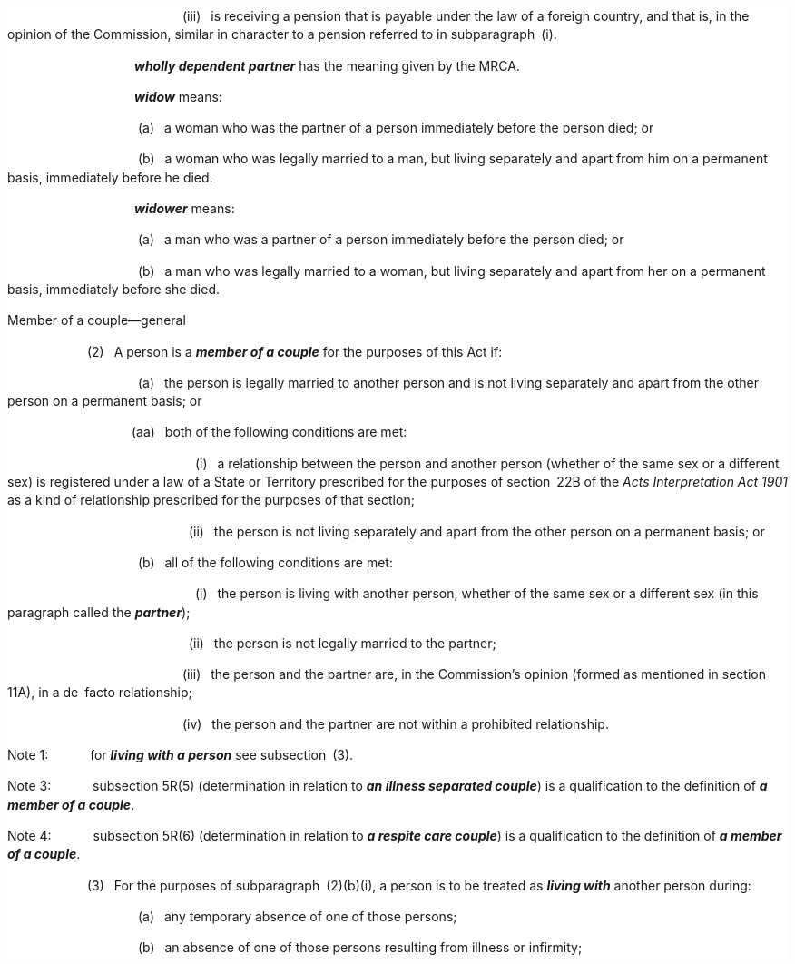                            (iii)  is receiving a pension that is payable under the law of a foreign country, and that is, in the opinion of the Commission, similar in character to a pension referred to in subparagraph (i).

                    <a name="wholli-depend-partner"></a>**_wholly dependent partner_** has the meaning given by the MRCA.

                    <a name="widow"></a>**_widow_** means:

                     (a)  a woman who was the partner of a person immediately before the person died; or

                     (b)  a woman who was legally married to a man, but living separately and apart from him on a permanent basis, immediately before he died.

                    <a name="widow"></a>**_widower_** means:

                     (a)  a man who was a partner of a person immediately before the person died; or

                     (b)  a man who was legally married to a woman, but living separately and apart from her on a permanent basis, immediately before she died.

Member of a couple—general

             (2)  A person is a **_member of a couple_** for the purposes of this Act if:

                     (a)  the person is legally married to another person and is not living separately and apart from the other person on a permanent basis; or

                    (aa)  both of the following conditions are met:

                              (i)  a relationship between the person and another person (whether of the same sex or a different sex) is registered under a law of a State or Territory prescribed for the purposes of section 22B of the _Acts Interpretation Act 1901_ as a kind of relationship prescribed for the purposes of that section;

                             (ii)  the person is not living separately and apart from the other person on a permanent basis; or

                     (b)  all of the following conditions are met:

                              (i)  the person is living with another person, whether of the same sex or a different sex (in this paragraph called the **_partner_**);

                             (ii)  the person is not legally married to the partner;

                            (iii)  the person and the partner are, in the Commission’s opinion (formed as mentioned in section 11A), in a de facto relationship;

                            (iv)  the person and the partner are not within a prohibited relationship.

Note 1:       for **_living with a person_** see subsection (3).

Note 3:       subsection 5R(5) (determination in relation to **_an illness separated couple_**) is a qualification to the definition of **_a member of a couple_**.

Note 4:       subsection 5R(6) (determination in relation to **_a respite care couple_**) is a qualification to the definition of **_a member of a couple_**.

             (3)  For the purposes of subparagraph (2)(b)(i), a person is to be treated as **_living with_** another person during:

                     (a)  any temporary absence of one of those persons;

                     (b)  an absence of one of those persons resulting from illness or infirmity;

